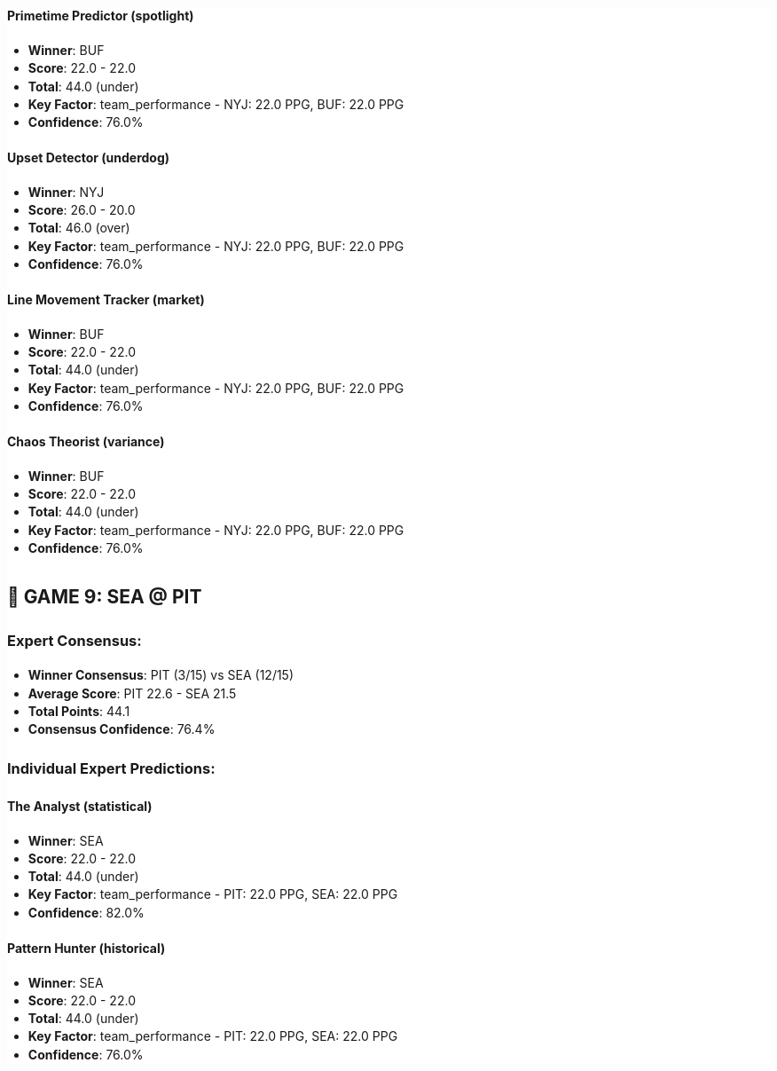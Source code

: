 
#### Primetime Predictor (spotlight)
- **Winner**: BUF
- **Score**: 22.0 - 22.0
- **Total**: 44.0 (under)
- **Key Factor**: team_performance - NYJ: 22.0 PPG, BUF: 22.0 PPG
- **Confidence**: 76.0%


#### Upset Detector (underdog)
- **Winner**: NYJ
- **Score**: 26.0 - 20.0
- **Total**: 46.0 (over)
- **Key Factor**: team_performance - NYJ: 22.0 PPG, BUF: 22.0 PPG
- **Confidence**: 76.0%


#### Line Movement Tracker (market)
- **Winner**: BUF
- **Score**: 22.0 - 22.0
- **Total**: 44.0 (under)
- **Key Factor**: team_performance - NYJ: 22.0 PPG, BUF: 22.0 PPG
- **Confidence**: 76.0%


#### Chaos Theorist (variance)
- **Winner**: BUF
- **Score**: 22.0 - 22.0
- **Total**: 44.0 (under)
- **Key Factor**: team_performance - NYJ: 22.0 PPG, BUF: 22.0 PPG
- **Confidence**: 76.0%


## 🏈 GAME 9: SEA @ PIT

### Expert Consensus:

- **Winner Consensus**: PIT (3/15) vs SEA (12/15)
- **Average Score**: PIT 22.6 - SEA 21.5
- **Total Points**: 44.1
- **Consensus Confidence**: 76.4%

### Individual Expert Predictions:


#### The Analyst (statistical)
- **Winner**: SEA
- **Score**: 22.0 - 22.0
- **Total**: 44.0 (under)
- **Key Factor**: team_performance - PIT: 22.0 PPG, SEA: 22.0 PPG
- **Confidence**: 82.0%


#### Pattern Hunter (historical)
- **Winner**: SEA
- **Score**: 22.0 - 22.0
- **Total**: 44.0 (under)
- **Key Factor**: team_performance - PIT: 22.0 PPG, SEA: 22.0 PPG
- **Confidence**: 76.0%
